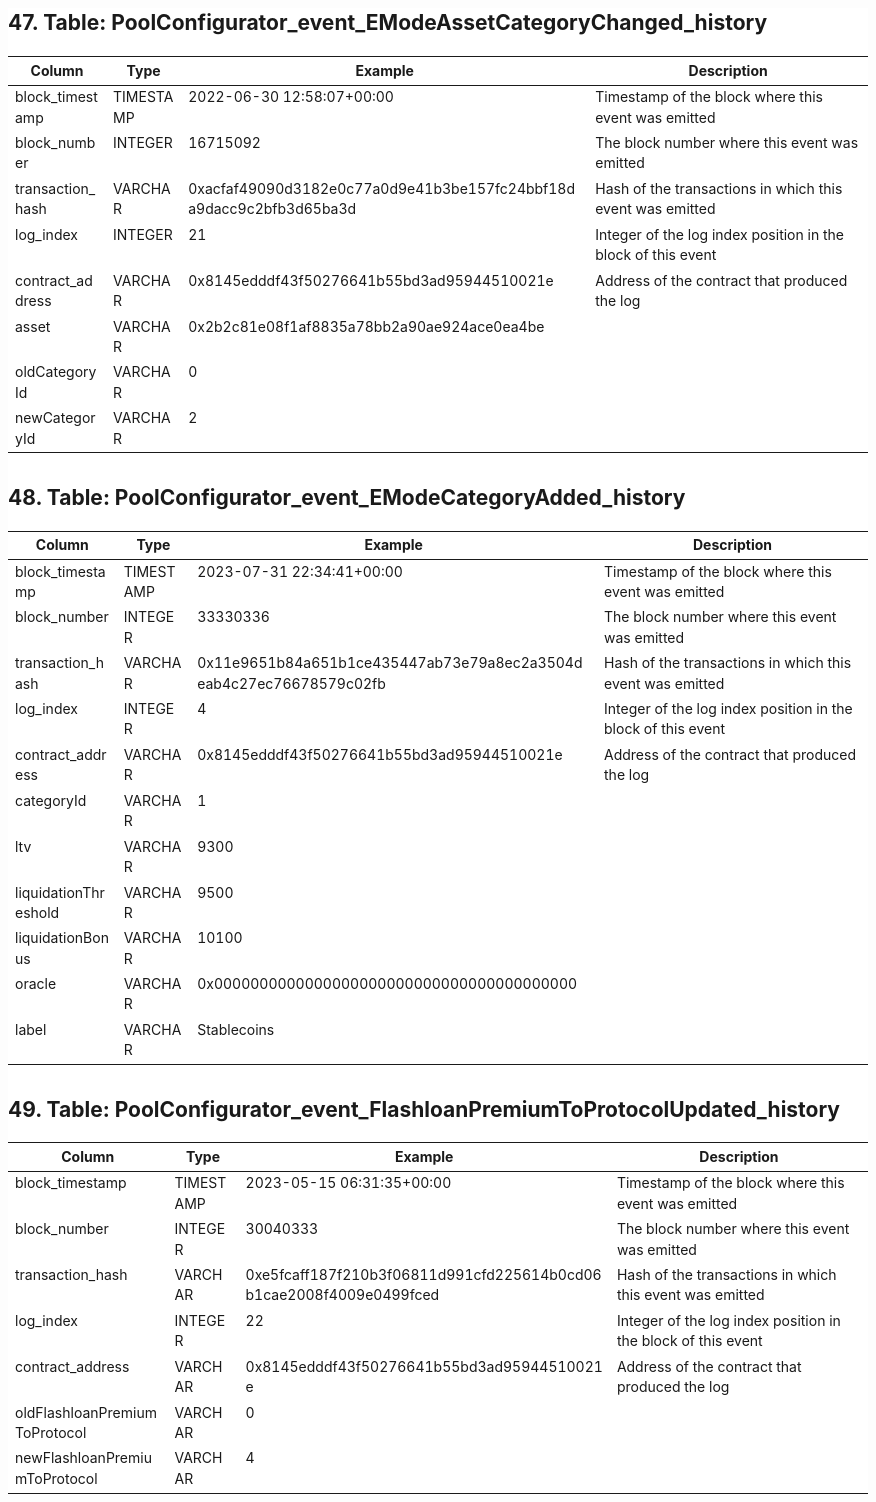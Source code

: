 ## 47. Table: PoolConfigurator\_event\_EModeAssetCategoryChanged\_history

| Column            | Type      | Example                                                            | Description                                                  |
| ----------------- | --------- | ------------------------------------------------------------------ | ------------------------------------------------------------ |
| block\_timestamp  | TIMESTAMP | 2022-06-30 12:58:07+00:00                                          | Timestamp of the block where this event was emitted          |
| block\_number     | INTEGER   | 16715092                                                           | The block number where this event was emitted                |
| transaction\_hash | VARCHAR   | 0xacfaf49090d3182e0c77a0d9e41b3be157fc24bbf18da9dacc9c2bfb3d65ba3d | Hash of the transactions in which this event was emitted     |
| log\_index        | INTEGER   | 21                                                                 | Integer of the log index position in the block of this event |
| contract\_address | VARCHAR   | 0x8145edddf43f50276641b55bd3ad95944510021e                         | Address of the contract that produced the log                |
| asset             | VARCHAR   | 0x2b2c81e08f1af8835a78bb2a90ae924ace0ea4be                         |                                                              |
| oldCategoryId     | VARCHAR   | 0                                                                  |                                                              |
| newCategoryId     | VARCHAR   | 2                                                                  |                                                              |

## 48. Table: PoolConfigurator\_event\_EModeCategoryAdded\_history

| Column               | Type      | Example                                                            | Description                                                  |
| -------------------- | --------- | ------------------------------------------------------------------ | ------------------------------------------------------------ |
| block\_timestamp     | TIMESTAMP | 2023-07-31 22:34:41+00:00                                          | Timestamp of the block where this event was emitted          |
| block\_number        | INTEGER   | 33330336                                                           | The block number where this event was emitted                |
| transaction\_hash    | VARCHAR   | 0x11e9651b84a651b1ce435447ab73e79a8ec2a3504deab4c27ec76678579c02fb | Hash of the transactions in which this event was emitted     |
| log\_index           | INTEGER   | 4                                                                  | Integer of the log index position in the block of this event |
| contract\_address    | VARCHAR   | 0x8145edddf43f50276641b55bd3ad95944510021e                         | Address of the contract that produced the log                |
| categoryId           | VARCHAR   | 1                                                                  |                                                              |
| ltv                  | VARCHAR   | 9300                                                               |                                                              |
| liquidationThreshold | VARCHAR   | 9500                                                               |                                                              |
| liquidationBonus     | VARCHAR   | 10100                                                              |                                                              |
| oracle               | VARCHAR   | 0x0000000000000000000000000000000000000000                         |                                                              |
| label                | VARCHAR   | Stablecoins                                                        |                                                              |

## 49. Table: PoolConfigurator\_event\_FlashloanPremiumToProtocolUpdated\_history

| Column                        | Type      | Example                                                            | Description                                                  |
| ----------------------------- | --------- | ------------------------------------------------------------------ | ------------------------------------------------------------ |
| block\_timestamp              | TIMESTAMP | 2023-05-15 06:31:35+00:00                                          | Timestamp of the block where this event was emitted          |
| block\_number                 | INTEGER   | 30040333                                                           | The block number where this event was emitted                |
| transaction\_hash             | VARCHAR   | 0xe5fcaff187f210b3f06811d991cfd225614b0cd06b1cae2008f4009e0499fced | Hash of the transactions in which this event was emitted     |
| log\_index                    | INTEGER   | 22                                                                 | Integer of the log index position in the block of this event |
| contract\_address             | VARCHAR   | 0x8145edddf43f50276641b55bd3ad95944510021e                         | Address of the contract that produced the log                |
| oldFlashloanPremiumToProtocol | VARCHAR   | 0                                                                  |                                                              |
| newFlashloanPremiumToProtocol | VARCHAR   | 4                                                                  |                                                              |
